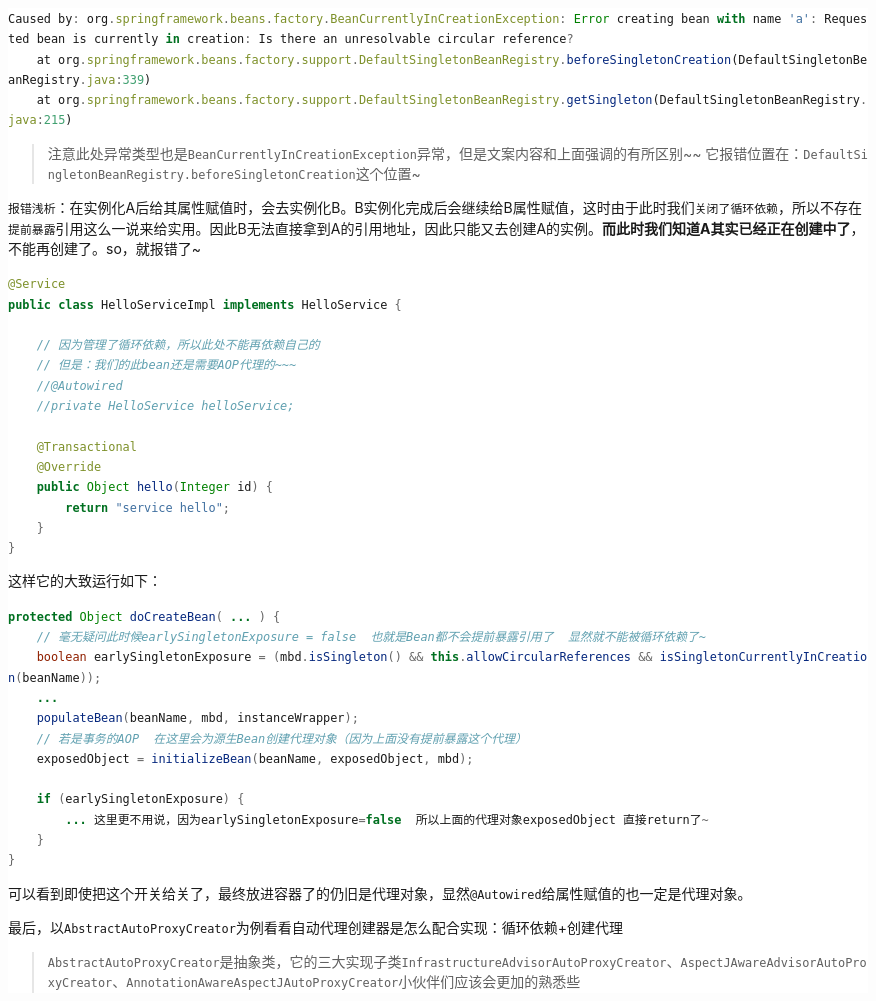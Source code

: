 ```javascript
Caused by: org.springframework.beans.factory.BeanCurrentlyInCreationException: Error creating bean with name 'a': Requested bean is currently in creation: Is there an unresolvable circular reference?
	at org.springframework.beans.factory.support.DefaultSingletonBeanRegistry.beforeSingletonCreation(DefaultSingletonBeanRegistry.java:339)
	at org.springframework.beans.factory.support.DefaultSingletonBeanRegistry.getSingleton(DefaultSingletonBeanRegistry.java:215)
```

>  注意此处异常类型也是`BeanCurrentlyInCreationException`异常，但是文案内容和上面强调的有所区别~~ 它报错位置在：`DefaultSingletonBeanRegistry.beforeSingletonCreation`这个位置~ 

`报错浅析`：在实例化A后给其属性赋值时，会去实例化B。B实例化完成后会继续给B属性赋值，这时由于此时我们`关闭了循环依赖`，所以不存在`提前暴露`引用这么一说来给实用。因此B无法直接拿到A的引用地址，因此只能又去创建A的实例。**而此时我们知道A其实已经正在创建中了**，不能再创建了。so，就报错了~

```java
@Service
public class HelloServiceImpl implements HelloService {

	// 因为管理了循环依赖，所以此处不能再依赖自己的
	// 但是：我们的此bean还是需要AOP代理的~~~
    //@Autowired
    //private HelloService helloService;
    
    @Transactional
    @Override
    public Object hello(Integer id) {
        return "service hello";
    }
}
```

这样它的大致运行如下：

```java
protected Object doCreateBean( ... ) {
	// 毫无疑问此时候earlySingletonExposure = false  也就是Bean都不会提前暴露引用了  显然就不能被循环依赖了~
	boolean earlySingletonExposure = (mbd.isSingleton() && this.allowCircularReferences && isSingletonCurrentlyInCreation(beanName));
	...
	populateBean(beanName, mbd, instanceWrapper);
	// 若是事务的AOP  在这里会为源生Bean创建代理对象（因为上面没有提前暴露这个代理）
	exposedObject = initializeBean(beanName, exposedObject, mbd);

	if (earlySingletonExposure) {
		... 这里更不用说，因为earlySingletonExposure=false  所以上面的代理对象exposedObject 直接return了~
	}
}
```

可以看到即使把这个开关给关了，最终放进容器了的仍旧是代理对象，显然`@Autowired`给属性赋值的也一定是代理对象。

最后，以`AbstractAutoProxyCreator`为例看看自动代理创建器是怎么配合实现：循环依赖+创建代理

>  `AbstractAutoProxyCreator`是抽象类，它的三大实现子类`InfrastructureAdvisorAutoProxyCreator`、`AspectJAwareAdvisorAutoProxyCreator`、`AnnotationAwareAspectJAutoProxyCreator`小伙伴们应该会更加的熟悉些 
